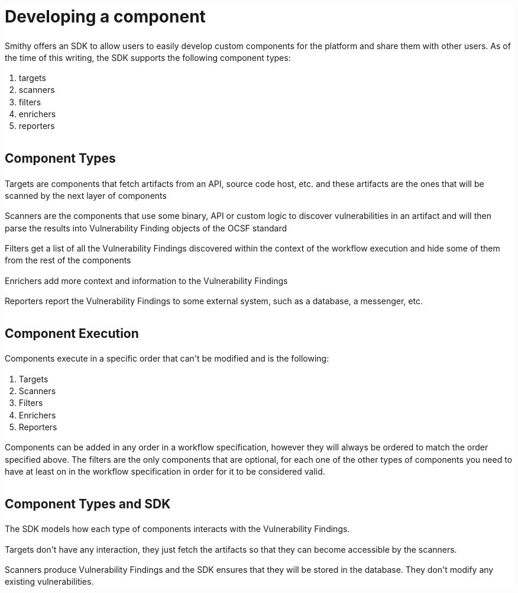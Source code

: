 # Developing a component

Smithy offers an SDK to allow users to easily develop custom components for the platform and share
them with other users. As of the time of this writing, the SDK supports the following component
types:

1. targets
2. scanners
3. filters
4. enrichers
5. reporters

## Component Types

Targets are components that fetch artifacts from an API, source code host, etc. and these artifacts
are the ones that will be scanned by the next layer of components

Scanners are the components that use some binary, API or custom logic to discover vulnerabilities
in an artifact and will then parse the results into Vulnerability Finding objects of the OCSF
standard

Filters get a list of all the Vulnerability Findings discovered within the context of the workflow
execution and hide some of them from the rest of the components

Enrichers add more context and information to the Vulnerability Findings

Reporters report the Vulnerability Findings to some external system, such as a database, a
messenger, etc.

## Component Execution

Components execute in a specific order that can't be modified and is the following:

1. Targets
2. Scanners
3. Filters
4. Enrichers
5. Reporters

Components can be added in any order in a workflow specification, however they will always be
ordered to match the order specified above.
The filters are the only components that are optional, for each one of the other types of
components you need to have at least on in the workflow specification in order for it to be
considered valid.

## Component Types and SDK

The SDK models how each type of components interacts with the Vulnerability Findings.

Targets don't have any interaction, they just fetch the artifacts so that they can become
accessible by the scanners.

Scanners produce Vulnerability Findings and the SDK ensures that they will be stored in the
database. They don't modify any existing vulnerabilities.
